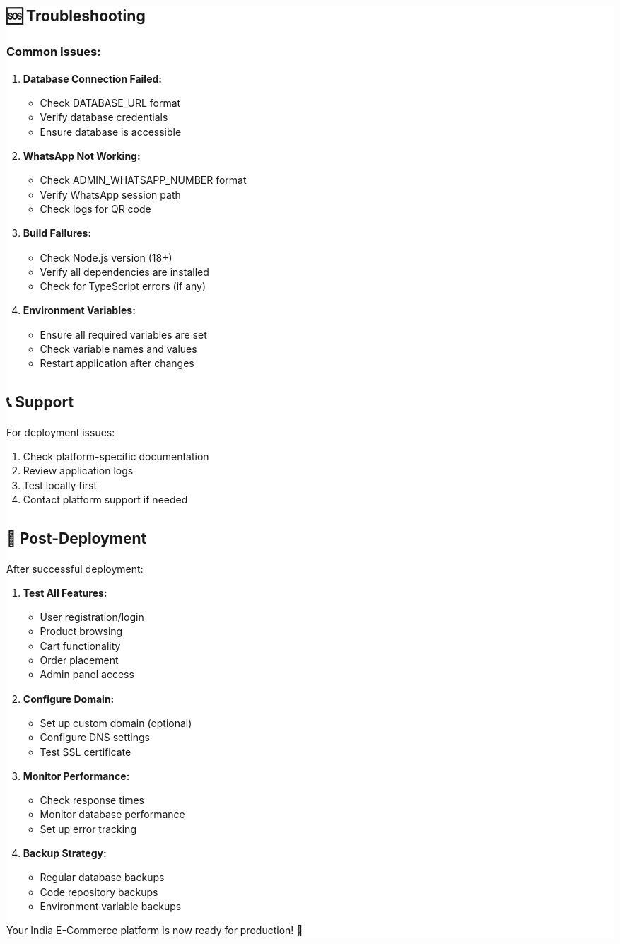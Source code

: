 ## 🆘 Troubleshooting

### Common Issues:

1. **Database Connection Failed:**
   - Check DATABASE_URL format
   - Verify database credentials
   - Ensure database is accessible

2. **WhatsApp Not Working:**
   - Check ADMIN_WHATSAPP_NUMBER format
   - Verify WhatsApp session path
   - Check logs for QR code

3. **Build Failures:**
   - Check Node.js version (18+)
   - Verify all dependencies are installed
   - Check for TypeScript errors (if any)

4. **Environment Variables:**
   - Ensure all required variables are set
   - Check variable names and values
   - Restart application after changes

## 📞 Support

For deployment issues:
1. Check platform-specific documentation
2. Review application logs
3. Test locally first
4. Contact platform support if needed

## 🎯 Post-Deployment

After successful deployment:

1. **Test All Features:**
   - User registration/login
   - Product browsing
   - Cart functionality
   - Order placement
   - Admin panel access

2. **Configure Domain:**
   - Set up custom domain (optional)
   - Configure DNS settings
   - Test SSL certificate

3. **Monitor Performance:**
   - Check response times
   - Monitor database performance
   - Set up error tracking

4. **Backup Strategy:**
   - Regular database backups
   - Code repository backups
   - Environment variable backups

Your India E-Commerce platform is now ready for production! 🎉
